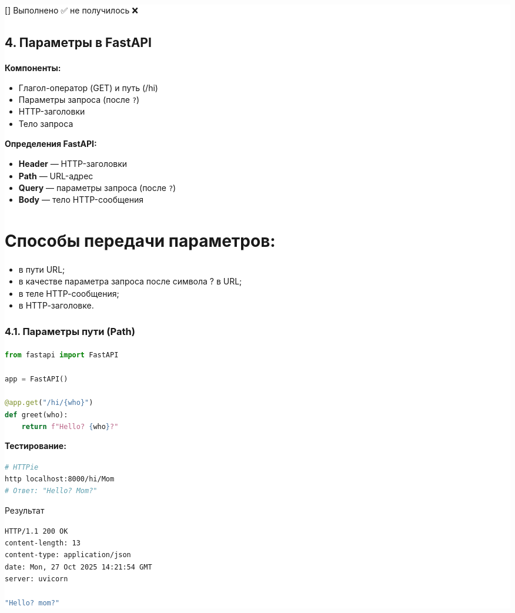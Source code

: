 [] Выполнено  ✅ не получилось ❌



## 4. Параметры в FastAPI

**Компоненты:**
- Глагол-оператор (GET) и путь (/hi)
- Параметры запроса (после `?`)
- HTTP-заголовки
- Тело запроса

**Определения FastAPI:**
- **Header** — HTTP-заголовки
- **Path** — URL-адрес
- **Query** — параметры запроса (после `?`)
- **Body** — тело HTTP-сообщения

# Cпособы передачи параметров:

* в пути URL;
* в качестве параметра запроса после символа ? в URL;
* в теле НТТР-сообщения;
* в НТТР-заголовке.


### 4.1. Параметры пути (Path)

```python
from fastapi import FastAPI

app = FastAPI()

@app.get("/hi/{who}")
def greet(who):
    return f"Hello? {who}?"
```

**Тестирование:**
```bash
# HTTPie
http localhost:8000/hi/Mom
# Ответ: "Hello? Mom?"
```

Результат 

```sh
HTTP/1.1 200 OK
content-length: 13
content-type: application/json
date: Mon, 27 Oct 2025 14:21:54 GMT
server: uvicorn

"Hello? mom?"

```
